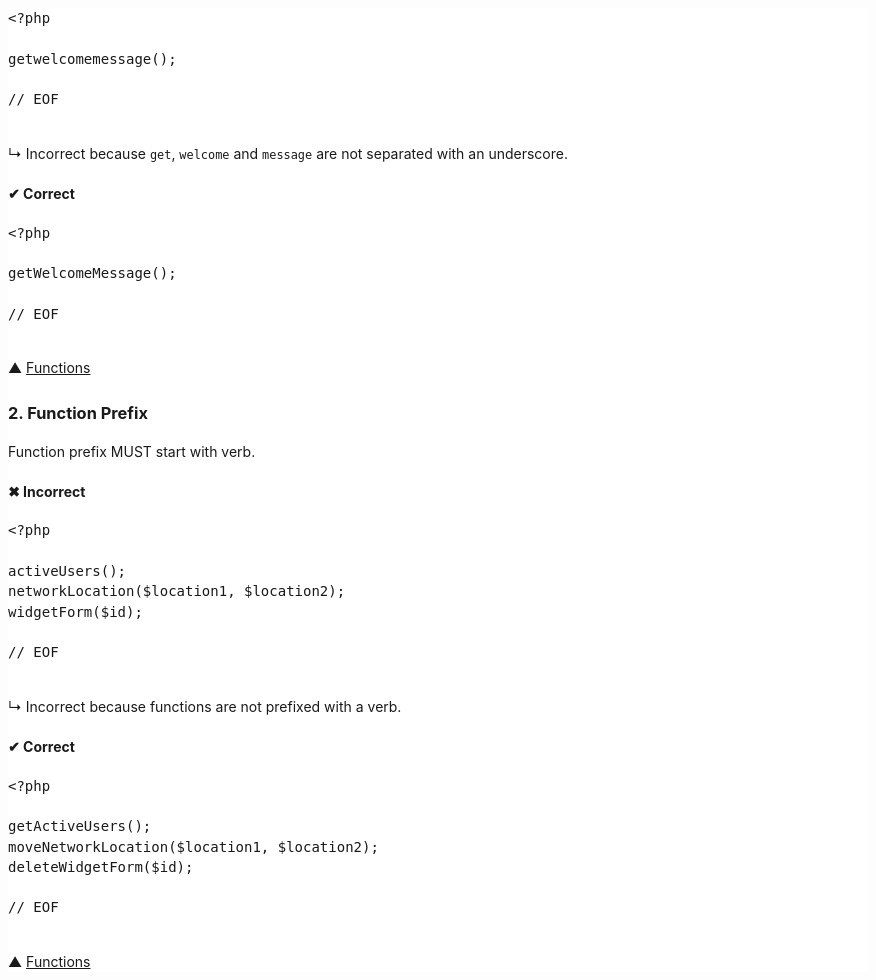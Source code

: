 <pre lang=php>
&lt;?php

getwelcomemessage();

// EOF
 
</pre>

&#8627; Incorrect because `get`, `welcome` and `message` are not separated with an underscore.

#### &#10004; Correct

<pre lang=php>
&lt;?php

getWelcomeMessage();

// EOF
 
</pre>

&#9650; [Functions](#9-functions)



### 2. Function Prefix

Function prefix MUST start with verb.

#### &#10006; Incorrect

<pre lang=php>
&lt;?php

activeUsers();
networkLocation($location1, $location2);
widgetForm($id);

// EOF
 
</pre>

&#8627; Incorrect because functions are not prefixed with a verb.

#### &#10004; Correct

<pre lang=php>
&lt;?php

getActiveUsers();
moveNetworkLocation($location1, $location2);
deleteWidgetForm($id);

// EOF
 
</pre>

&#9650; [Functions](#9-functions)


